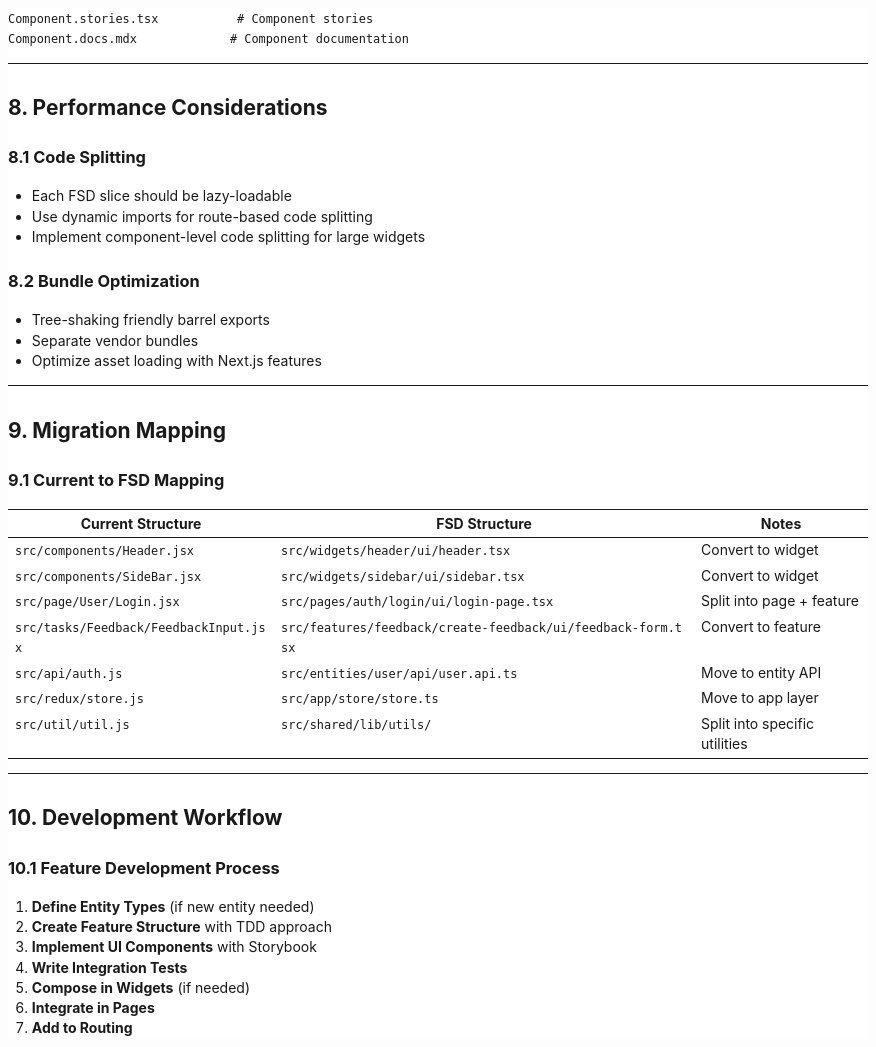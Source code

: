 ```
Component.stories.tsx           # Component stories
Component.docs.mdx             # Component documentation
```

---

## 8. Performance Considerations

### 8.1 Code Splitting

- Each FSD slice should be lazy-loadable
- Use dynamic imports for route-based code splitting
- Implement component-level code splitting for large widgets

### 8.2 Bundle Optimization

- Tree-shaking friendly barrel exports
- Separate vendor bundles
- Optimize asset loading with Next.js features

---

## 9. Migration Mapping

### 9.1 Current to FSD Mapping

| Current Structure | FSD Structure | Notes |
|------------------|---------------|-------|
| `src/components/Header.jsx` | `src/widgets/header/ui/header.tsx` | Convert to widget |
| `src/components/SideBar.jsx` | `src/widgets/sidebar/ui/sidebar.tsx` | Convert to widget |
| `src/page/User/Login.jsx` | `src/pages/auth/login/ui/login-page.tsx` | Split into page + feature |
| `src/tasks/Feedback/FeedbackInput.jsx` | `src/features/feedback/create-feedback/ui/feedback-form.tsx` | Convert to feature |
| `src/api/auth.js` | `src/entities/user/api/user.api.ts` | Move to entity API |
| `src/redux/store.js` | `src/app/store/store.ts` | Move to app layer |
| `src/util/util.js` | `src/shared/lib/utils/` | Split into specific utilities |

---

## 10. Development Workflow

### 10.1 Feature Development Process

1. **Define Entity Types** (if new entity needed)
2. **Create Feature Structure** with TDD approach
3. **Implement UI Components** with Storybook
4. **Write Integration Tests**
5. **Compose in Widgets** (if needed)
6. **Integrate in Pages**
7. **Add to Routing**
